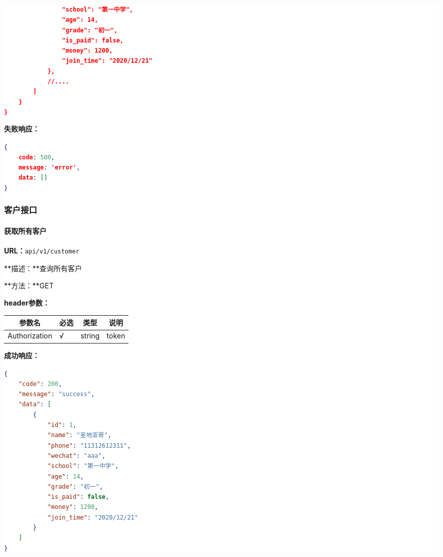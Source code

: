 ```json
				"school": "第一中学",
				"age": 14,
				"grade": "初一",
				"is_paid": false,
				"money": 1200,
				"join_time": "2020/12/21"
			},
            //....
		]
	}
}
```

**失败响应：**

```json
{
    code: 500,
    message: 'error',
    data: []
}
```



### 客户接口

#### 获取所有客户

**URL：**`api/v1/customer`

**描述：**查询所有客户

**方法：**GET

**header参数：**

| 参数名        | 必选 | 类型   | 说明  |
| ------------- | ---- | ------ | ----- |
| Authorization | √    | string | token |

**成功响应：**

```json
{
	"code": 200,
	"message": "success",
	"data": [
		{
			"id": 1,
			"name": "圣地亚哥",
			"phone": "11312612311",
			"wechat": "aaa",
			"school": "第一中学",
			"age": 14,
			"grade": "初一",
			"is_paid": false,
			"money": 1200,
			"join_time": "2020/12/21"
		}
	]
}
```
